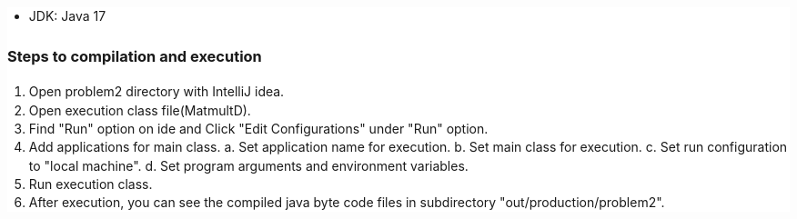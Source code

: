 - JDK: Java 17

### Steps to compilation and execution
1. Open problem2 directory with IntelliJ idea.
2. Open execution class file(MatmultD).
3. Find "Run" option on ide and Click "Edit Configurations" under "Run" option.
4. Add applications for main class.
   a. Set application name for execution.
   b. Set main class for execution.
   c. Set run configuration to "local machine".
   d. Set program arguments and environment variables.
5. Run execution class.
6. After execution, you can see the compiled java byte code files in subdirectory "out/production/problem2".

